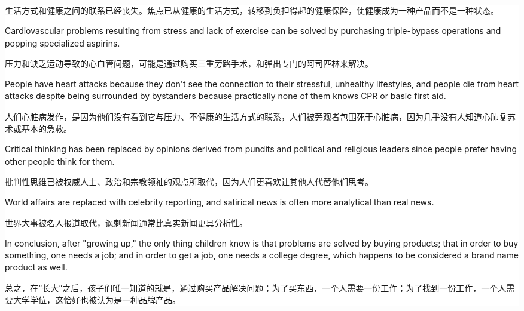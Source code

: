 生活方式和健康之间的联系已经丧失。焦点已从健康的生活方式，转移到负担得起的健康保险，使健康成为一种产品而不是一种状态。

 Cardiovascular problems resulting from stress and lack of exercise can be
solved by purchasing triple-bypass operations and popping specialized aspirins.

压力和缺乏运动导致的心血管问题，可能是通过购买三重旁路手术，和弹出专门的阿司匹林来解决。

People have heart attacks because they don't see the connection to their stressful,
unhealthy lifestyles, and people die from heart attacks despite being surrounded
by bystanders because practically none of them knows CPR or basic first aid.

人们心脏病发作，是因为他们没有看到它与压力、不健康的生活方式的联系，人们被旁观者包围死于心脏病，因为几乎没有人知道心肺复苏术或基本的急救。

Critical  thinking  has  been  replaced  by  opinions  derived  from  pundits  and
political and religious leaders since people prefer having other people think for
them.

批判性思维已被权威人士、政治和宗教领袖的观点所取代，因为人们更喜欢让其他人代替他们思考。

 World affairs are replaced with celebrity reporting, and satirical news is
often more analytical than real news.

世界大事被名人报道取代，讽刺新闻通常比真实新闻更具分析性。

In  conclusion,  after  "growing  up,"  the  only  thing  children  know  is  that
problems are solved by buying products; that in order to buy something, one
needs a job; and in order to get a job, one needs a college degree, which happens
to be considered a brand name product as well.

总之，在“长大”之后，孩子们唯一知道的就是，通过购买产品解决问题；为了买东西，一个人需要一份工作；为了找到一份工作，一个人需要大学学位，这恰好也被认为是一种品牌产品。
